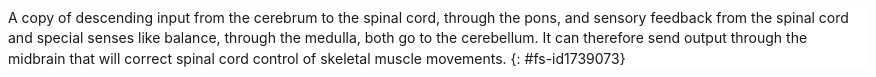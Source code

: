 </div>
<div data-type="solution" id="fs-id1497685" data-label="" markdown="1">
A copy of descending input from the cerebrum to the spinal cord, through
the pons, and sensory feedback from the spinal cord and special senses
like balance, through the medulla, both go to the cerebellum. It can
therefore send output through the midbrain that will correct spinal cord
control of skeletal muscle movements.
{: #fs-id1739073}

</div>
</div>
</section>




[1]: http://openstaxcollege.org/l/basalnuclei1
[2]: http://openstaxcollege.org/l/basalnuclei2
[3]: http://openstaxcollege.org/l/graymatter
[4]: http://openstaxcollege.org/l/parkinsons
[5]: http://openstaxcollege.org/l/hugebrain

